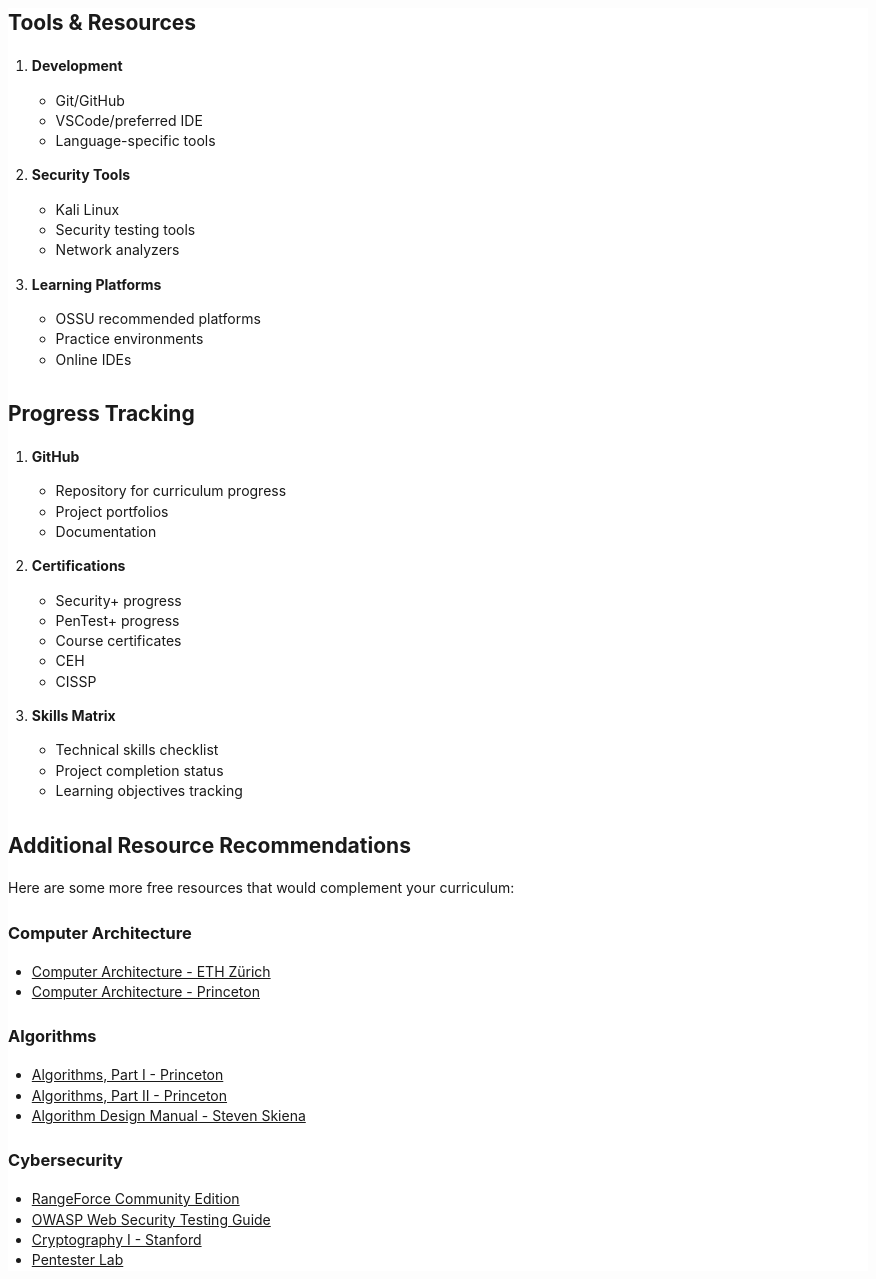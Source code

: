 ## Tools & Resources
1. **Development**
   - Git/GitHub
   - VSCode/preferred IDE
   - Language-specific tools

2. **Security Tools**
   - Kali Linux
   - Security testing tools
   - Network analyzers

3. **Learning Platforms**
   - OSSU recommended platforms
   - Practice environments
   - Online IDEs

## Progress Tracking
1. **GitHub**
   - Repository for curriculum progress
   - Project portfolios
   - Documentation

2. **Certifications**
   - Security+ progress
   - PenTest+ progress
   - Course certificates
   - CEH
   - CISSP

3. **Skills Matrix**
   - Technical skills checklist
   - Project completion status
   - Learning objectives tracking
  
## Additional Resource Recommendations

Here are some more free resources that would complement your curriculum:

### Computer Architecture
- [Computer Architecture - ETH Zürich](https://www.youtube.com/playlist?list=PL5Q2soXY2Zi9OhoVQBXYFIZywZXCPl4M_)
- [Computer Architecture - Princeton](https://www.coursera.org/learn/comparch)

### Algorithms
- [Algorithms, Part I - Princeton](https://www.coursera.org/learn/algorithms-part1)
- [Algorithms, Part II - Princeton](https://www.coursera.org/learn/algorithms-part2)
- [Algorithm Design Manual - Steven Skiena](https://www3.cs.stonybrook.edu/~skiena/373/videos/)

### Cybersecurity
- [RangeForce Community Edition](https://www.rangeforce.com/community-edition)
- [OWASP Web Security Testing Guide](https://owasp.org/www-project-web-security-testing-guide/)
- [Cryptography I - Stanford](https://www.coursera.org/learn/crypto)
- [Pentester Lab](https://pentesterlab.com/exercises)
